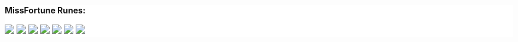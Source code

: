 
**MissFortune Runes:**


![](/Styles/Precision/PressTheAttack/PressTheAttack.png)
![](/Styles/Precision/AbsorbLife/AbsorbLife.png)
![](/Styles/Precision/LegendBloodline/LegendBloodline.png)
![](/Styles/Precision/CutDown/CutDown.png)
![](/Styles/Sorcery/ManaflowBand/ManaflowBand.png)
![](/Styles/Sorcery/GatheringStorm/GatheringStorm.png)
![](/StatMods/StatModsAdaptiveForceIcon.png)
